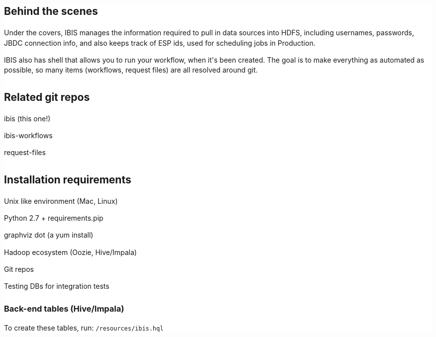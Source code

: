 ## Behind the scenes

Under the covers, IBIS manages the information required to pull in data sources
into HDFS, including usernames, passwords, JBDC connection info, and also keeps
track of ESP ids, used for scheduling jobs in Production.


IBIS also has shell that allows you to run your workflow, when it's been created.
The goal is to make everything as automated as possible, so many items
(workflows, request files) are all resolved around git.

## Related git repos

ibis (this one!)

ibis-workflows

request-files

## Installation requirements
Unix like environment (Mac, Linux)

Python 2.7 + requirements.pip

graphviz dot (a yum install)

Hadoop ecosystem (Oozie, Hive/Impala)

Git repos

Testing DBs for integration tests

### Back-end tables (Hive/Impala)

To create these tables, run: 
`/resources/ibis.hql`
